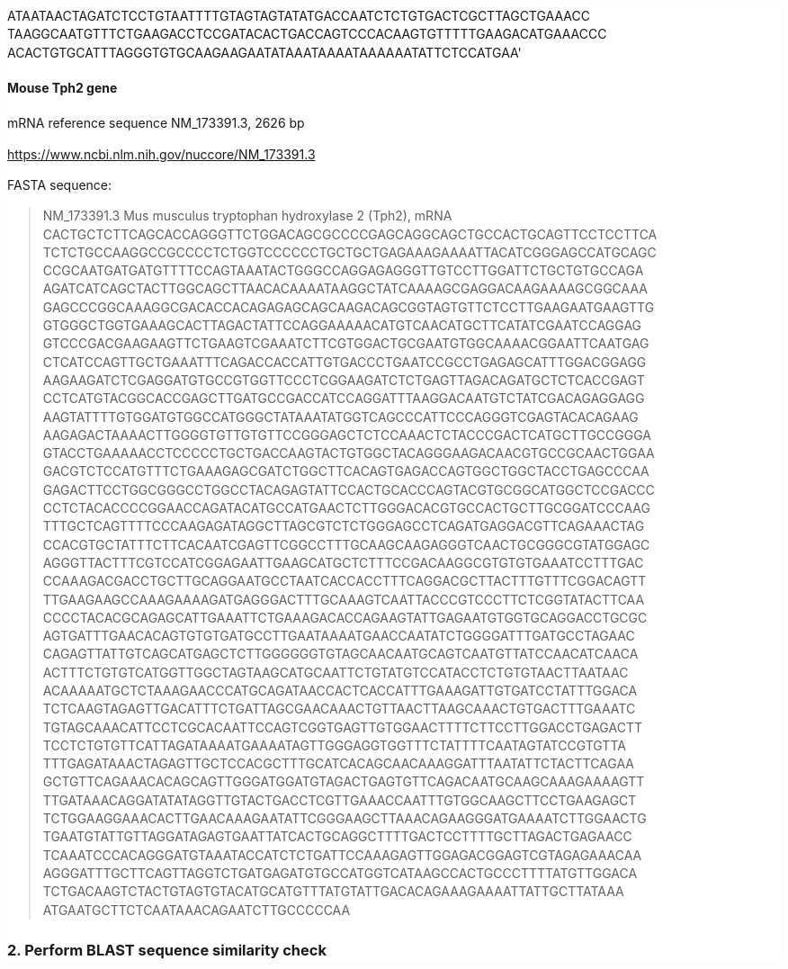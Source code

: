  ATAATAACTAGATCTCCTGTAATTTTGTAGTAGTATATGACCAATCTCTGTGACTCGCTTAGCTGAAACC
 TAAGGCAATGTTTCTGAAGACCTCCGATACACTGACCAGTCCCACAAGTGTTTTTGAAGACATGAAACCC
 ACACTGTGCATTTAGGGTGTGCAAGAAGAATATAAATAAAATAAAAAATATTCTCCATGAA'

#### Mouse Tph2 gene  
mRNA reference sequence NM_173391.3, 2626 bp

https://www.ncbi.nlm.nih.gov/nuccore/NM_173391.3

FASTA sequence:

>NM_173391.3 Mus musculus tryptophan hydroxylase 2 (Tph2), mRNA
CACTGCTCTTCAGCACCAGGGTTCTGGACAGCGCCCCGAGCAGGCAGCTGCCACTGCAGTTCCTCCTTCA
TCTCTGCCAAGGCCGCCCCTCTGGTCCCCCCTGCTGCTGAGAAAGAAAATTACATCGGGAGCCATGCAGC
CCGCAATGATGATGTTTTCCAGTAAATACTGGGCCAGGAGAGGGTTGTCCTTGGATTCTGCTGTGCCAGA
AGATCATCAGCTACTTGGCAGCTTAACACAAAATAAGGCTATCAAAAGCGAGGACAAGAAAAGCGGCAAA
GAGCCCGGCAAAGGCGACACCACAGAGAGCAGCAAGACAGCGGTAGTGTTCTCCTTGAAGAATGAAGTTG
GTGGGCTGGTGAAAGCACTTAGACTATTCCAGGAAAAACATGTCAACATGCTTCATATCGAATCCAGGAG
GTCCCGACGAAGAAGTTCTGAAGTCGAAATCTTCGTGGACTGCGAATGTGGCAAAACGGAATTCAATGAG
CTCATCCAGTTGCTGAAATTTCAGACCACCATTGTGACCCTGAATCCGCCTGAGAGCATTTGGACGGAGG
AAGAAGATCTCGAGGATGTGCCGTGGTTCCCTCGGAAGATCTCTGAGTTAGACAGATGCTCTCACCGAGT
CCTCATGTACGGCACCGAGCTTGATGCCGACCATCCAGGATTTAAGGACAATGTCTATCGACAGAGGAGG
AAGTATTTTGTGGATGTGGCCATGGGCTATAAATATGGTCAGCCCATTCCCAGGGTCGAGTACACAGAAG
AAGAGACTAAAACTTGGGGTGTTGTGTTCCGGGAGCTCTCCAAACTCTACCCGACTCATGCTTGCCGGGA
GTACCTGAAAAACCTCCCCCTGCTGACCAAGTACTGTGGCTACAGGGAAGACAACGTGCCGCAACTGGAA
GACGTCTCCATGTTTCTGAAAGAGCGATCTGGCTTCACAGTGAGACCAGTGGCTGGCTACCTGAGCCCAA
GAGACTTCCTGGCGGGCCTGGCCTACAGAGTATTCCACTGCACCCAGTACGTGCGGCATGGCTCCGACCC
CCTCTACACCCCGGAACCAGATACATGCCATGAACTCTTGGGACACGTGCCACTGCTTGCGGATCCCAAG
TTTGCTCAGTTTTCCCAAGAGATAGGCTTAGCGTCTCTGGGAGCCTCAGATGAGGACGTTCAGAAACTAG
CCACGTGCTATTTCTTCACAATCGAGTTCGGCCTTTGCAAGCAAGAGGGTCAACTGCGGGCGTATGGAGC
AGGGTTACTTTCGTCCATCGGAGAATTGAAGCATGCTCTTTCCGACAAGGCGTGTGTGAAATCCTTTGAC
CCAAAGACGACCTGCTTGCAGGAATGCCTAATCACCACCTTTCAGGACGCTTACTTTGTTTCGGACAGTT
TTGAAGAAGCCAAAGAAAAGATGAGGGACTTTGCAAAGTCAATTACCCGTCCCTTCTCGGTATACTTCAA
CCCCTACACGCAGAGCATTGAAATTCTGAAAGACACCAGAAGTATTGAGAATGTGGTGCAGGACCTGCGC
AGTGATTTGAACACAGTGTGTGATGCCTTGAATAAAATGAACCAATATCTGGGGATTTGATGCCTAGAAC
CAGAGTTATTGTCAGCATGAGCTCTTGGGGGGTGTAGCAACAATGCAGTCAATGTTATCCAACATCAACA
ACTTTCTGTGTCATGGTTGGCTAGTAAGCATGCAATTCTGTATGTCCATACCTCTGTGTAACTTAATAAC
ACAAAAATGCTCTAAAGAACCCATGCAGATAACCACTCACCATTTGAAAGATTGTGATCCTATTTGGACA
TCTCAAGTAGAGTTGACATTTCTGATTAGCGAACAAACTGTTAACTTAAGCAAACTGTGACTTTGAAATC
TGTAGCAAACATTCCTCGCACAATTCCAGTCGGTGAGTTGTGGAACTTTTCTTCCTTGGACCTGAGACTT
TCCTCTGTGTTCATTAGATAAAATGAAAATAGTTGGGAGGTGGTTTCTATTTTCAATAGTATCCGTGTTA
TTTGAGATAAACTAGAGTTGCTCCACGCTTTGCATCACAGCAACAAAGGATTTAATATTCTACTTCAGAA
GCTGTTCAGAAACACAGCAGTTGGGATGGATGTAGACTGAGTGTTCAGACAATGCAAGCAAAGAAAAGTT
TTGATAAACAGGATATATAGGTTGTACTGACCTCGTTGAAACCAATTTGTGGCAAGCTTCCTGAAGAGCT
TCTGGAAGGAAACACTTGAACAAAGAATATTCGGGAAGCTTAAACAGAAGGGATGAAAATCTTGGAACTG
TGAATGTATTGTTAGGATAGAGTGAATTATCACTGCAGGCTTTTGACTCCTTTTGCTTAGACTGAGAACC
TCAAATCCCACAGGGATGTAAATACCATCTCTGATTCCAAAGAGTTGGAGACGGAGTCGTAGAGAAACAA
AGGGATTTGCTTCAGTTAGGTCTGATGAGATGTGCCATGGTCATAAGCCACTGCCCTTTTATGTTGGACA
TCTGACAAGTCTACTGTAGTGTACATGCATGTTTATGTATTGACACAGAAAGAAAATTATTGCTTATAAA
ATGAATGCTTCTCAATAAACAGAATCTTGCCCCCAA

### 2. Perform BLAST sequence similarity check
